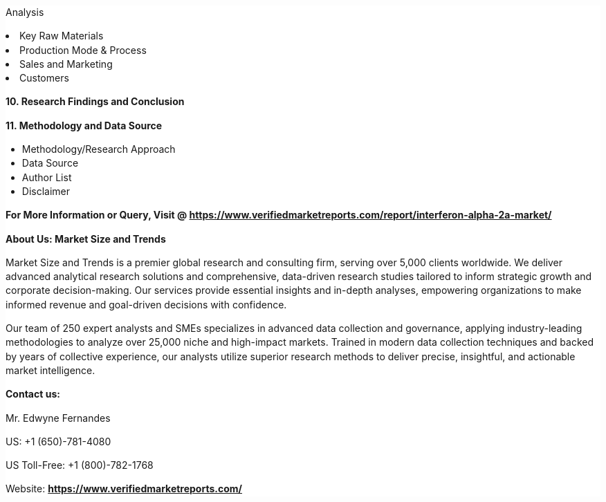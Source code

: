 Analysis</li><li>Key Raw Materials</li><li>Production Mode &amp; Process</li><li>Sales and Marketing</li><li>Customers</li></ul><p><strong>10. Research Findings and Conclusion</strong></p><p><strong>11. Methodology and Data Source</strong></p><ul><li>Methodology/Research Approach</li><li>Data Source</li><li>Author List</li><li>Disclaimer</li></ul></p><p><strong>For More Information or Query, Visit @ <a href="https://www.verifiedmarketreports.com/report/interferon-alpha-2a-market/">https://www.verifiedmarketreports.com/report/interferon-alpha-2a-market/</a></strong></p><p><strong>About Us: Market Size and Trends</strong></p><p>Market Size and Trends is a premier global research and consulting firm, serving over 5,000 clients worldwide. We deliver advanced analytical research solutions and comprehensive, data-driven research studies tailored to inform strategic growth and corporate decision-making. Our services provide essential insights and in-depth analyses, empowering organizations to make informed revenue and goal-driven decisions with confidence.</p><p>Our team of 250 expert analysts and SMEs specializes in advanced data collection and governance, applying industry-leading methodologies to analyze over 25,000 niche and high-impact markets. Trained in modern data collection techniques and backed by years of collective experience, our analysts utilize superior research methods to deliver precise, insightful, and actionable market intelligence.</p><p><strong>Contact us:</strong></p><p>Mr. Edwyne Fernandes</p><p>US: +1 (650)-781-4080</p><p>US Toll-Free: +1 (800)-782-1768</p><p>Website: <strong><a href="https://www.verifiedmarketreports.com/">https://www.verifiedmarketreports.com/</a></strong></p>
